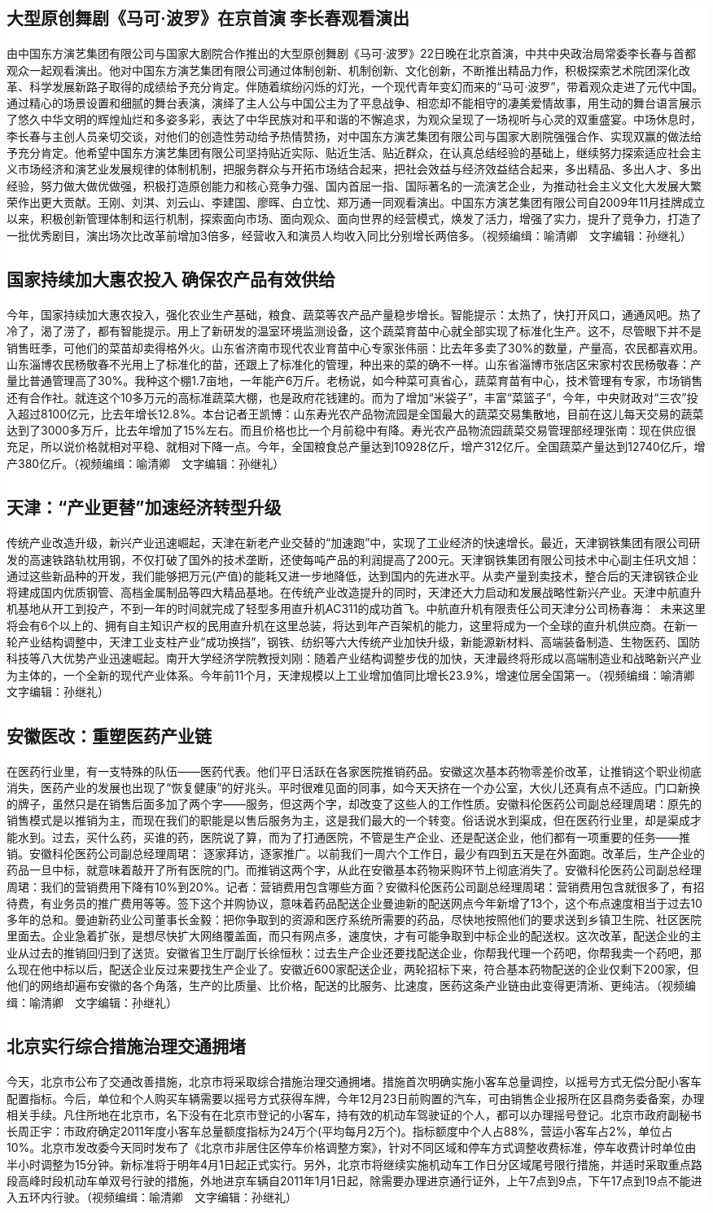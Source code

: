 
## 大型原创舞剧《马可·波罗》在京首演 李长春观看演出


由中国东方演艺集团有限公司与国家大剧院合作推出的大型原创舞剧《马可·波罗》22日晚在北京首演，中共中央政治局常委李长春与首都观众一起观看演出。他对中国东方演艺集团有限公司通过体制创新、机制创新、文化创新，不断推出精品力作，积极探索艺术院团深化改革、科学发展新路子取得的成绩给予充分肯定。伴随着缤纷闪烁的灯光，一个现代青年变幻而来的“马可·波罗”，带着观众走进了元代中国。通过精心的场景设置和细腻的舞台表演，演绎了主人公与中国公主为了平息战争、相恋却不能相守的凄美爱情故事，用生动的舞台语言展示了悠久中华文明的辉煌灿烂和多姿多彩，表达了中华民族对和平和谐的不懈追求，为观众呈现了一场视听与心灵的双重盛宴。中场休息时，李长春与主创人员亲切交谈，对他们的创造性劳动给予热情赞扬，对中国东方演艺集团有限公司与国家大剧院强强合作、实现双赢的做法给予充分肯定。他希望中国东方演艺集团有限公司坚持贴近实际、贴近生活、贴近群众，在认真总结经验的基础上，继续努力探索适应社会主义市场经济和演艺业发展规律的体制机制，把服务群众与开拓市场结合起来，把社会效益与经济效益结合起来，多出精品、多出人才、多出经验，努力做大做优做强，积极打造原创能力和核心竞争力强、国内首屈一指、国际著名的一流演艺企业，为推动社会主义文化大发展大繁荣作出更大贡献。王刚、刘淇、刘云山、李建国、廖晖、白立忱、郑万通一同观看演出。中国东方演艺集团有限公司自2009年11月挂牌成立以来，积极创新管理体制和运行机制，探索面向市场、面向观众、面向世界的经营模式，焕发了活力，增强了实力，提升了竞争力，打造了一批优秀剧目，演出场次比改革前增加3倍多，经营收入和演员人均收入同比分别增长两倍多。（视频编缉：喻清卿　文字编辑：孙继礼）


## 国家持续加大惠农投入 确保农产品有效供给


今年，国家持续加大惠农投入，强化农业生产基础，粮食、蔬菜等农产品产量稳步增长。智能提示：太热了，快打开风口，通通风吧。热了冷了，渴了涝了，都有智能提示。用上了新研发的温室环境监测设备，这个蔬菜育苗中心就全部实现了标准化生产。这不，尽管眼下并不是销售旺季，可他们的菜苗却卖得格外火。山东省济南市现代农业育苗中心专家张伟丽：比去年多卖了30%的数量，产量高，农民都喜欢用。山东淄博农民杨敬春不光用上了标准化的苗，还跟上了标准化的管理，种出来的菜的确不一样。山东省淄博市张店区宋家村农民杨敬春：产量比普通管理高了30%。我种这个棚1.7亩地，一年能产6万斤。老杨说，如今种菜可真省心，蔬菜育苗有中心，技术管理有专家，市场销售还有合作社。就连这个10多万元的高标准蔬菜大棚，也是政府花钱建的。而为了增加“米袋子”，丰富“菜篮子”，今年，中央财政对“三农”投入超过8100亿元，比去年增长12.8%。本台记者王凯博：山东寿光农产品物流园是全国最大的蔬菜交易集散地，目前在这儿每天交易的蔬菜达到了3000多万斤，比去年增加了15%左右。而且价格也比一个月前稳中有降。寿光农产品物流园蔬菜交易管理部经理张南：现在供应很充足，所以说价格就相对平稳、就相对下降一点。今年，全国粮食总产量达到10928亿斤，增产312亿斤。全国蔬菜产量达到12740亿斤，增产380亿斤。（视频编缉：喻清卿　文字编辑：孙继礼）


## 天津：“产业更替”加速经济转型升级


传统产业改造升级，新兴产业迅速崛起，天津在新老产业交替的“加速跑”中，实现了工业经济的快速增长。最近，天津钢铁集团有限公司研发的高速铁路轨枕用钢，不仅打破了国外的技术垄断，还使每吨产品的利润提高了200元。天津钢铁集团有限公司技术中心副主任巩文旭：通过这些新品种的开发，我们能够把万元(产值)的能耗又进一步地降低，达到国内的先进水平。从卖产量到卖技术，整合后的天津钢铁企业将建成国内优质钢管、高档金属制品等四大精品基地。在传统产业改造提升的同时，天津还大力启动和发展战略性新兴产业。天津中航直升机基地从开工到投产，不到一年的时间就完成了轻型多用直升机AC311的成功首飞。中航直升机有限责任公司天津分公司杨春海：  未来这里将会有6个以上的、拥有自主知识产权的民用直升机在这里总装，将达到年产百架机的能力，这里将成为一个全球的直升机供应商。在新一轮产业结构调整中，天津工业支柱产业“成功换挡”，钢铁、纺织等六大传统产业加快升级，新能源新材料、高端装备制造、生物医药、国防科技等八大优势产业迅速崛起。南开大学经济学院教授刘刚：随着产业结构调整步伐的加快，天津最终将形成以高端制造业和战略新兴产业为主体的，一个全新的现代产业体系。今年前11个月，天津规模以上工业增加值同比增长23.9%，增速位居全国第一。（视频编缉：喻清卿　文字编辑：孙继礼）


## 安徽医改：重塑医药产业链


在医药行业里，有一支特殊的队伍——医药代表。他们平日活跃在各家医院推销药品。安徽这次基本药物零差价改革，让推销这个职业彻底消失，医药产业的发展也出现了“恢复健康”的好兆头。平时很难见面的同事，如今天天挤在一个办公室，大伙儿还真有点不适应。门口新换的牌子，虽然只是在销售后面多加了两个字——服务，但这两个字，却改变了这些人的工作性质。安徽科伦医药公司副总经理周珺：原先的销售模式是以推销为主，而现在我们的职能是以售后服务为主，这是我们最大的一个转变。俗话说水到渠成，但在医药行业里，却是渠成才能水到。过去，买什么药，买谁的药，医院说了算，而为了打通医院，不管是生产企业、还是配送企业，他们都有一项重要的任务——推销。安徽科伦医药公司副总经理周珺： 逐家拜访，逐家推广。以前我们一周六个工作日，最少有四到五天是在外面跑。改革后，生产企业的药品一旦中标，就意味着敲开了所有医院的门。而推销这两个字，从此在安徽基本药物采购环节上彻底消失了。安徽科伦医药公司副总经理周珺：我们的营销费用下降有10%到20%。记者：营销费用包含哪些方面？安徽科伦医药公司副总经理周珺：营销费用包含就很多了，有招待费，有业务员的推广费用等等。签下这个并购协议，意味着药品配送企业曼迪新的配送网点今年新增了13个，这个布点速度相当于过去10多年的总和。曼迪新药业公司董事长金毅：把你争取到的资源和医疗系统所需要的药品，尽快地按照他们的要求送到乡镇卫生院、社区医院里面去。企业急着扩张，是想尽快扩大网络覆盖面，而只有网点多，速度快，才有可能争取到中标企业的配送权。这次改革，配送企业的主业从过去的推销回归到了送货。安徽省卫生厅副厅长徐恒秋：过去生产企业还要找配送企业，你帮我代理一个药吧，你帮我卖一个药吧，那么现在他中标以后，配送企业反过来要找生产企业了。安徽近600家配送企业，两轮招标下来，符合基本药物配送的企业仅剩下200家，但他们的网络却遍布安徽的各个角落，生产的比质量、比价格，配送的比服务、比速度，医药这条产业链由此变得更清淅、更纯洁。（视频编缉：喻清卿　文字编辑：孙继礼）


## 北京实行综合措施治理交通拥堵


今天，北京市公布了交通改善措施，北京市将采取综合措施治理交通拥堵。措施首次明确实施小客车总量调控，以摇号方式无偿分配小客车配置指标。今后，单位和个人购买车辆需要以摇号方式获得车牌，今年12月23日前购置的汽车，可由销售企业报所在区县商务委备案，办理相关手续。凡住所地在北京市，名下没有在北京市登记的小客车，持有效的机动车驾驶证的个人，都可以办理摇号登记。北京市政府副秘书长周正宇：市政府确定2011年度小客车总量额度指标为24万个(平均每月2万个)。指标额度中个人占88%，营运小客车占2%，单位占10%。北京市发改委今天同时发布了《北京市非居住区停车价格调整方案》，针对不同区域和停车方式调整收费标准，停车收费计时单位由半小时调整为15分钟。新标准将于明年4月1日起正式实行。另外，北京市将继续实施机动车工作日分区域尾号限行措施，并适时采取重点路段高峰时段机动车单双号行驶的措施，外地进京车辆自2011年1月1日起，除需要办理进京通行证外，上午7点到9点，下午17点到19点不能进入五环内行驶。（视频编缉：喻清卿　文字编辑：孙继礼）
